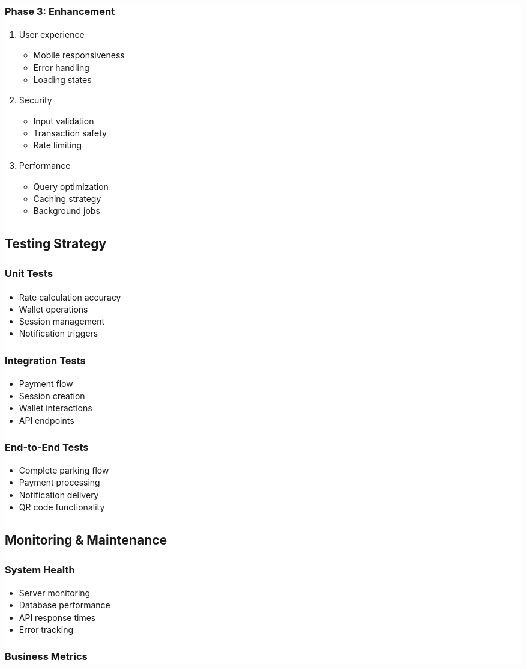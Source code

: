### Phase 3: Enhancement

1. User experience

    - Mobile responsiveness
    - Error handling
    - Loading states

2. Security

    - Input validation
    - Transaction safety
    - Rate limiting

3. Performance
    - Query optimization
    - Caching strategy
    - Background jobs

## Testing Strategy

### Unit Tests

-   Rate calculation accuracy
-   Wallet operations
-   Session management
-   Notification triggers

### Integration Tests

-   Payment flow
-   Session creation
-   Wallet interactions
-   API endpoints

### End-to-End Tests

-   Complete parking flow
-   Payment processing
-   Notification delivery
-   QR code functionality

## Monitoring & Maintenance

### System Health

-   Server monitoring
-   Database performance
-   API response times
-   Error tracking

### Business Metrics
